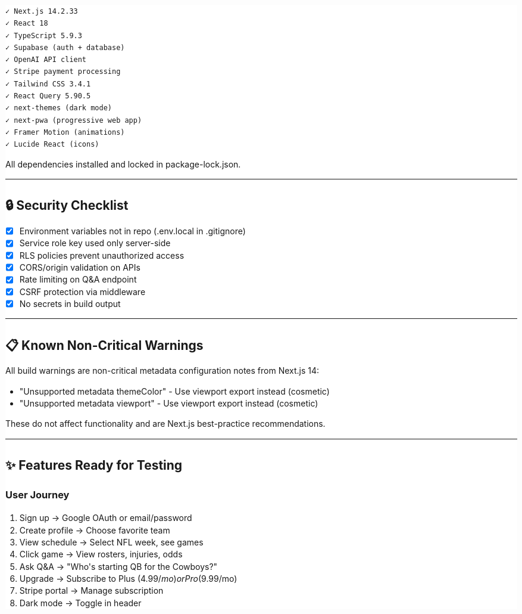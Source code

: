 ```
✓ Next.js 14.2.33
✓ React 18
✓ TypeScript 5.9.3
✓ Supabase (auth + database)
✓ OpenAI API client
✓ Stripe payment processing
✓ Tailwind CSS 3.4.1
✓ React Query 5.90.5
✓ next-themes (dark mode)
✓ next-pwa (progressive web app)
✓ Framer Motion (animations)
✓ Lucide React (icons)
```

All dependencies installed and locked in package-lock.json.

---

## 🔒 Security Checklist

- [x] Environment variables not in repo (.env.local in .gitignore)
- [x] Service role key used only server-side
- [x] RLS policies prevent unauthorized access
- [x] CORS/origin validation on APIs
- [x] Rate limiting on Q&A endpoint
- [x] CSRF protection via middleware
- [x] No secrets in build output

---

## 📋 Known Non-Critical Warnings

All build warnings are non-critical metadata configuration notes from Next.js 14:
- "Unsupported metadata themeColor" - Use viewport export instead (cosmetic)
- "Unsupported metadata viewport" - Use viewport export instead (cosmetic)

These do not affect functionality and are Next.js best-practice recommendations.

---

## ✨ Features Ready for Testing

### User Journey
1. Sign up → Google OAuth or email/password
2. Create profile → Choose favorite team
3. View schedule → Select NFL week, see games
4. Click game → View rosters, injuries, odds
5. Ask Q&A → "Who's starting QB for the Cowboys?"
6. Upgrade → Subscribe to Plus ($4.99/mo) or Pro ($9.99/mo)
7. Stripe portal → Manage subscription
8. Dark mode → Toggle in header
